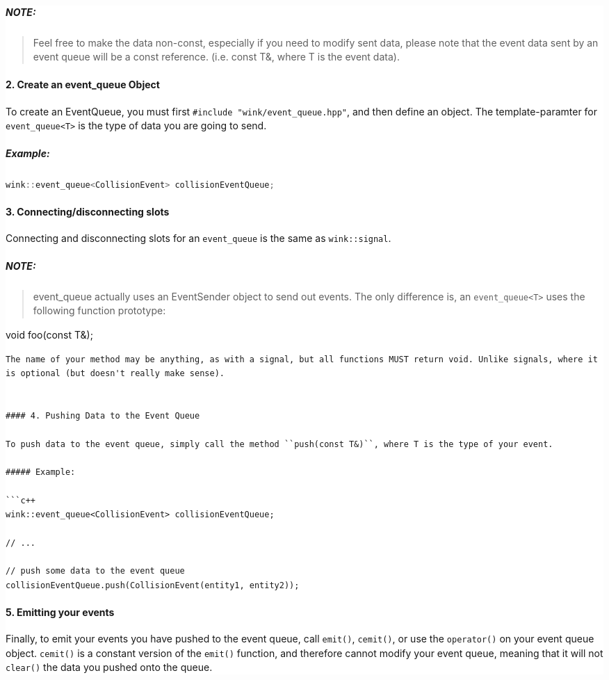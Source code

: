 ##### NOTE:


>Feel free to make the data non-const, especially if you need to modify sent data, please note that the event data sent by an event queue will be a const reference. (i.e. const T&, where T is the event data).

#### 2. Create an event_queue Object

To create an EventQueue, you must first `#include "wink/event_queue.hpp"`, and then define an object. The template-paramter for `event_queue<T>` is the type of data you are going to send.

##### Example:

```c++
wink::event_queue<CollisionEvent> collisionEventQueue;
```

#### 3. Connecting/disconnecting slots

Connecting and disconnecting slots for an `event_queue` is the same as `wink::signal`.

##### NOTE:

>event_queue actually uses an EventSender object to send out events. The only difference is, an `event_queue<T>` uses the following function prototype:

>```c++
void foo(const T&);
```
The name of your method may be anything, as with a signal, but all functions MUST return void. Unlike signals, where it is optional (but doesn't really make sense).


#### 4. Pushing Data to the Event Queue

To push data to the event queue, simply call the method ``push(const T&)``, where T is the type of your event.

##### Example:

```c++
wink::event_queue<CollisionEvent> collisionEventQueue;

// ...

// push some data to the event queue
collisionEventQueue.push(CollisionEvent(entity1, entity2));
```

#### 5. Emitting your events

Finally, to emit your events you have pushed to the event queue, call `emit()`, `cemit()`, or use the `operator()` on your event queue object. `cemit()` is a constant version of the `emit()` function, and therefore cannot modify your event queue, meaning that it will not `clear()` the data you pushed onto the queue.
